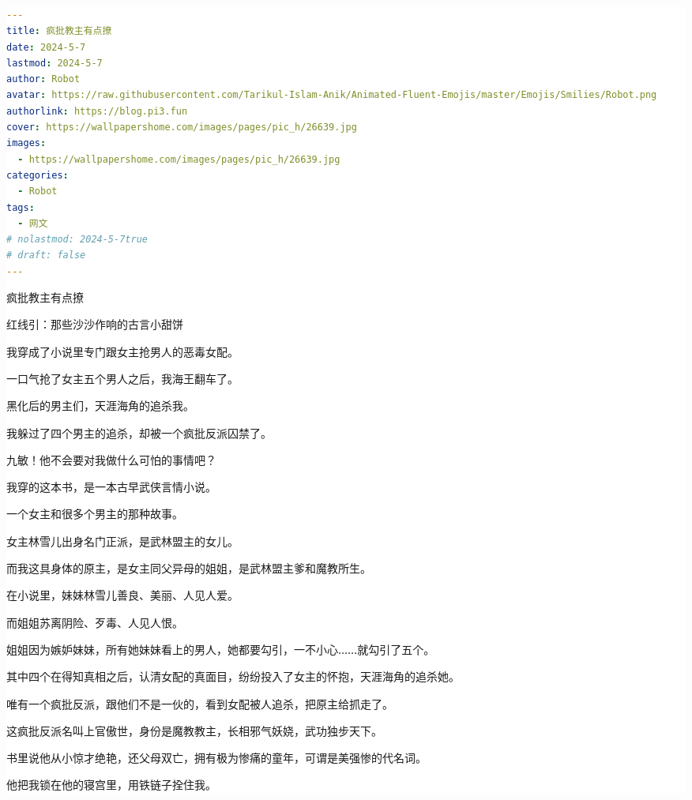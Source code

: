 ```yaml
---
title: 疯批教主有点撩
date: 2024-5-7
lastmod: 2024-5-7
author: Robot
avatar: https://raw.githubusercontent.com/Tarikul-Islam-Anik/Animated-Fluent-Emojis/master/Emojis/Smilies/Robot.png
authorlink: https://blog.pi3.fun
cover: https://wallpapershome.com/images/pages/pic_h/26639.jpg
images:
  - https://wallpapershome.com/images/pages/pic_h/26639.jpg
categories:
  - Robot
tags:
  - 网文
# nolastmod: 2024-5-7true
# draft: false
---
```




疯批教主有点撩

红线引：那些沙沙作响的古言小甜饼

我穿成了小说里专门跟女主抢男人的恶毒女配。

一口气抢了女主五个男人之后，我海王翻车了。

黑化后的男主们，天涯海角的追杀我。

我躲过了四个男主的追杀，却被一个疯批反派囚禁了。

九敏！他不会要对我做什么可怕的事情吧？

我穿的这本书，是一本古早武侠言情小说。

一个女主和很多个男主的那种故事。

女主林雪儿出身名门正派，是武林盟主的女儿。

而我这具身体的原主，是女主同父异母的姐姐，是武林盟主爹和魔教所生。

在小说里，妹妹林雪儿善良、美丽、人见人爱。

而姐姐苏离阴险、歹毒、人见人恨。

姐姐因为嫉妒妹妹，所有她妹妹看上的男人，她都要勾引，一不小心……就勾引了五个。

其中四个在得知真相之后，认清女配的真面目，纷纷投入了女主的怀抱，天涯海角的追杀她。

唯有一个疯批反派，跟他们不是一伙的，看到女配被人追杀，把原主给抓走了。

这疯批反派名叫上官傲世，身份是魔教教主，长相邪气妖娆，武功独步天下。

书里说他从小惊才绝艳，还父母双亡，拥有极为惨痛的童年，可谓是美强惨的代名词。

他把我锁在他的寝宫里，用铁链子拴住我。
